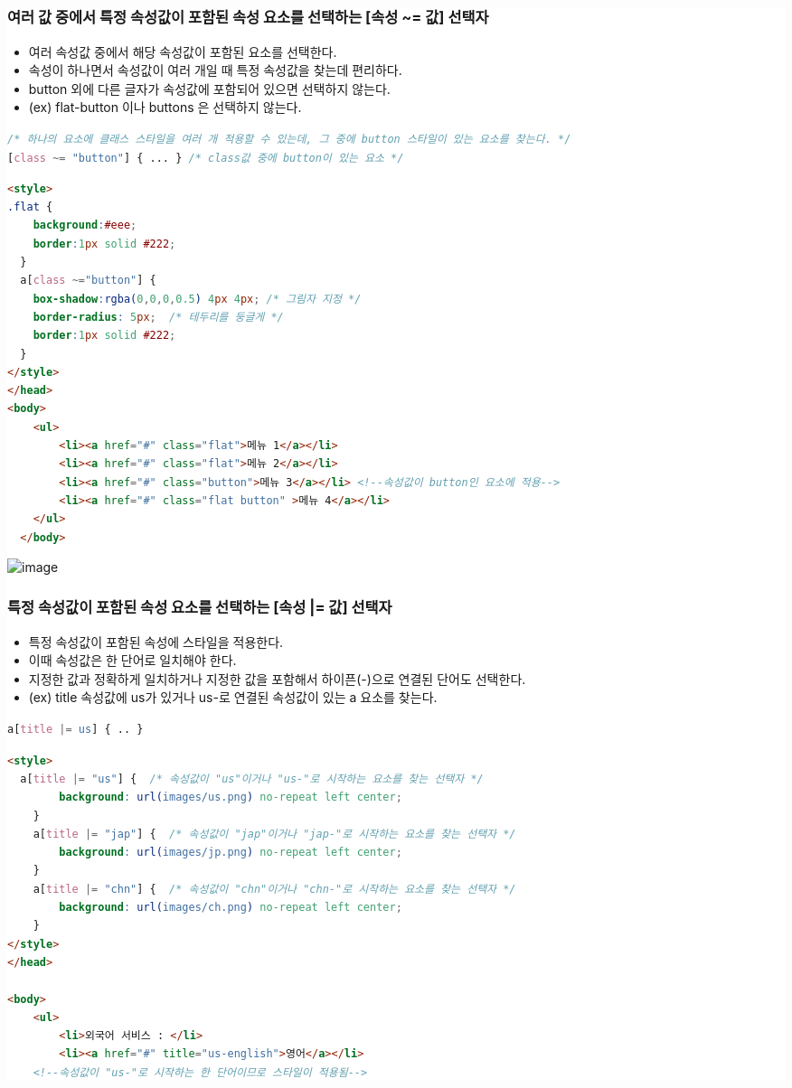 ### 여러 값 중에서 특정 속성값이 포함된 속성 요소를 선택하는 [속성 ~= 값] 선택자

- 여러 속성값 중에서 해당 속성값이 포함된 요소를 선택한다.
- 속성이 하나면서 속성값이 여러 개일 때 특정 속성값을 찾는데 편리하다.
- button 외에 다른 글자가 속성값에 포함되어 있으면 선택하지 않는다.
- (ex) flat-button 이나 buttons 은 선택하지 않는다.

```css
/* 하나의 요소에 클래스 스타일을 여러 개 적용할 수 있는데, 그 중에 button 스타일이 있는 요소를 찾는다. */
[class ~= "button"] { ... } /* class값 중에 button이 있는 요소 */
```

```html
<style>
.flat {
    background:#eee;
    border:1px solid #222;
  }
  a[class ~="button"] {           
    box-shadow:rgba(0,0,0,0.5) 4px 4px; /* 그림자 지정 */
    border-radius: 5px;  /* 테두리를 둥글게 */
    border:1px solid #222;
  }
</style>
</head>
<body>
	<ul>
		<li><a href="#" class="flat">메뉴 1</a></li>
		<li><a href="#" class="flat">메뉴 2</a></li>
		<li><a href="#" class="button">메뉴 3</a></li> <!--속성값이 button인 요소에 적용-->
		<li><a href="#" class="flat button" >메뉴 4</a></li>
	</ul>
  </body>
```
![image](https://github.com/Seonghyun-Park/Web/assets/121333241/d479476a-1074-4599-8ceb-87b8240dcf40)

### 특정 속성값이 포함된 속성 요소를 선택하는 [속성 |= 값] 선택자

- 특정 속성값이 포함된 속성에 스타일을 적용한다.
- 이때 속성값은 한 단어로 일치해야 한다.
- 지정한 값과 정확하게 일치하거나 지정한 값을 포함해서 하이픈(-)으로 연결된 단어도 선택한다.
- (ex) title 속성값에 us가 있거나 us-로 연결된 속성값이 있는 a 요소를 찾는다.

```css
a[title |= us] { .. }
```

```html
<style>
  a[title |= "us"] {  /* 속성값이 "us"이거나 "us-"로 시작하는 요소를 찾는 선택자 */
		background: url(images/us.png) no-repeat left center;
	}
	a[title |= "jap"] {  /* 속성값이 "jap"이거나 "jap-"로 시작하는 요소를 찾는 선택자 */
		background: url(images/jp.png) no-repeat left center;
	}
	a[title |= "chn"] {  /* 속성값이 "chn"이거나 "chn-"로 시작하는 요소를 찾는 선택자 */
		background: url(images/ch.png) no-repeat left center;
	}
</style>
</head>

<body>
	<ul>
		<li>외국어 서비스 : </li>
		<li><a href="#" title="us-english">영어</a></li> 
    <!--속성값이 "us-"로 시작하는 한 단어이므로 스타일이 적용됨-->
```